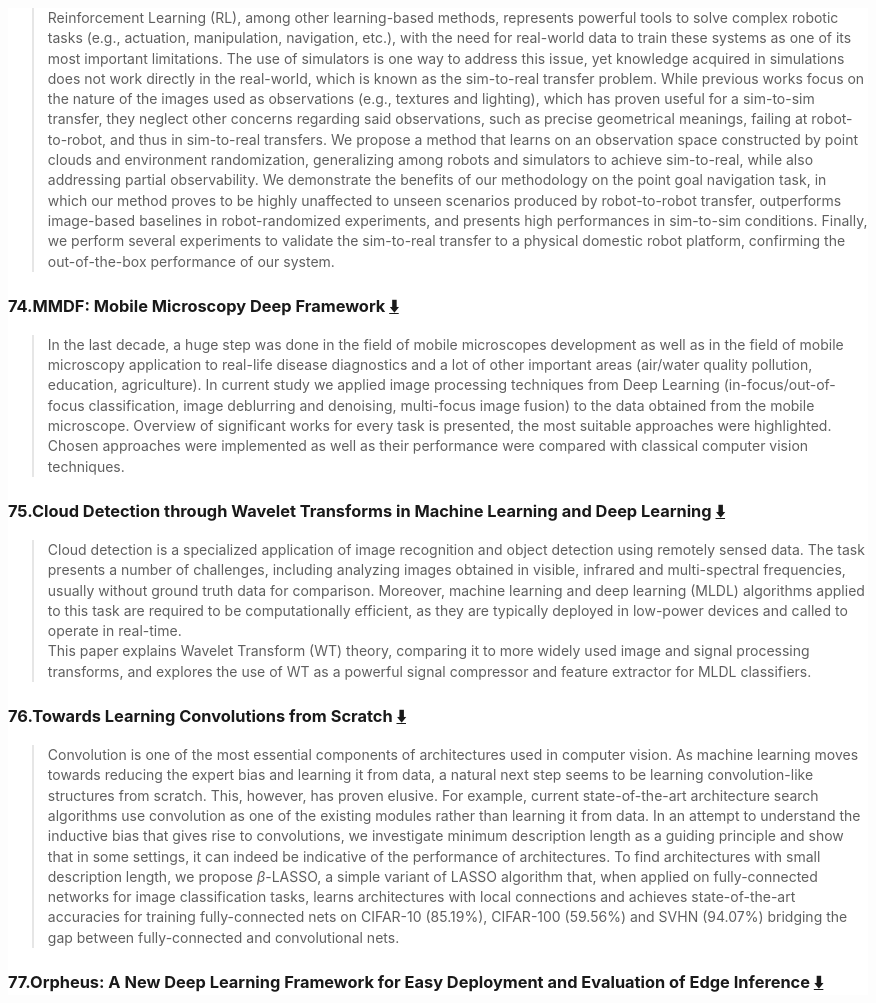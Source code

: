 >  Reinforcement Learning (RL), among other learning-based methods, represents powerful tools to solve complex robotic tasks (e.g., actuation, manipulation, navigation, etc.), with the need for real-world data to train these systems as one of its most important limitations. The use of simulators is one way to address this issue, yet knowledge acquired in simulations does not work directly in the real-world, which is known as the sim-to-real transfer problem. While previous works focus on the nature of the images used as observations (e.g., textures and lighting), which has proven useful for a sim-to-sim transfer, they neglect other concerns regarding said observations, such as precise geometrical meanings, failing at robot-to-robot, and thus in sim-to-real transfers. We propose a method that learns on an observation space constructed by point clouds and environment randomization, generalizing among robots and simulators to achieve sim-to-real, while also addressing partial observability. We demonstrate the benefits of our methodology on the point goal navigation task, in which our method proves to be highly unaffected to unseen scenarios produced by robot-to-robot transfer, outperforms image-based baselines in robot-randomized experiments, and presents high performances in sim-to-sim conditions. Finally, we perform several experiments to validate the sim-to-real transfer to a physical domestic robot platform, confirming the out-of-the-box performance of our system.      
### 74.MMDF: Mobile Microscopy Deep Framework  [ :arrow_down: ](https://arxiv.org/pdf/2007.13701.pdf)
>  In the last decade, a huge step was done in the field of mobile microscopes development as well as in the field of mobile microscopy application to real-life disease diagnostics and a lot of other important areas (air/water quality pollution, education, agriculture). In current study we applied image processing techniques from Deep Learning (in-focus/out-of-focus classification, image deblurring and denoising, multi-focus image fusion) to the data obtained from the mobile microscope. Overview of significant works for every task is presented, the most suitable approaches were highlighted. Chosen approaches were implemented as well as their performance were compared with classical computer vision techniques.      
### 75.Cloud Detection through Wavelet Transforms in Machine Learning and Deep Learning  [ :arrow_down: ](https://arxiv.org/pdf/2007.13678.pdf)
>  Cloud detection is a specialized application of image recognition and object detection using remotely sensed data. The task presents a number of challenges, including analyzing images obtained in visible, infrared and multi-spectral frequencies, usually without ground truth data for comparison. Moreover, machine learning and deep learning (MLDL) algorithms applied to this task are required to be computationally efficient, as they are typically deployed in low-power devices and called to operate in real-time. <br>This paper explains Wavelet Transform (WT) theory, comparing it to more widely used image and signal processing transforms, and explores the use of WT as a powerful signal compressor and feature extractor for MLDL classifiers.      
### 76.Towards Learning Convolutions from Scratch  [ :arrow_down: ](https://arxiv.org/pdf/2007.13657.pdf)
>  Convolution is one of the most essential components of architectures used in computer vision. As machine learning moves towards reducing the expert bias and learning it from data, a natural next step seems to be learning convolution-like structures from scratch. This, however, has proven elusive. For example, current state-of-the-art architecture search algorithms use convolution as one of the existing modules rather than learning it from data. In an attempt to understand the inductive bias that gives rise to convolutions, we investigate minimum description length as a guiding principle and show that in some settings, it can indeed be indicative of the performance of architectures. To find architectures with small description length, we propose $\beta$-LASSO, a simple variant of LASSO algorithm that, when applied on fully-connected networks for image classification tasks, learns architectures with local connections and achieves state-of-the-art accuracies for training fully-connected nets on CIFAR-10 (85.19%), CIFAR-100 (59.56%) and SVHN (94.07%) bridging the gap between fully-connected and convolutional nets.      
### 77.Orpheus: A New Deep Learning Framework for Easy Deployment and Evaluation of Edge Inference  [ :arrow_down: ](https://arxiv.org/pdf/2007.13648.pdf)